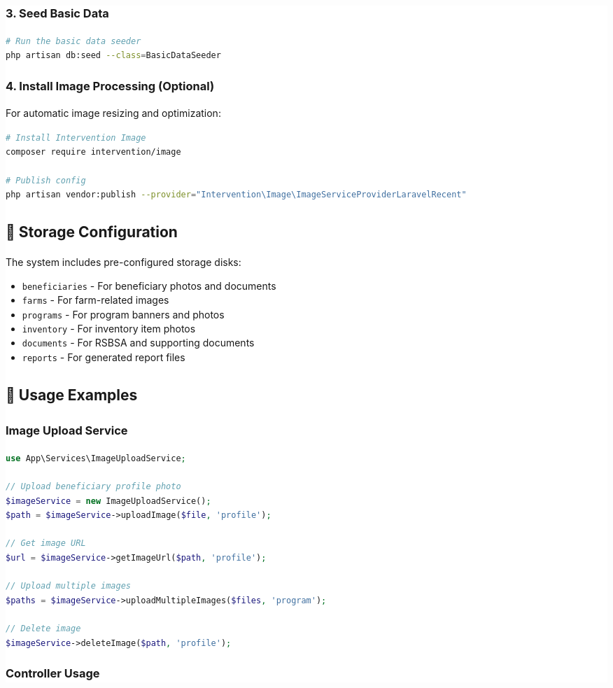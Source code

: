 ### 3. Seed Basic Data

```bash
# Run the basic data seeder
php artisan db:seed --class=BasicDataSeeder
```

### 4. Install Image Processing (Optional)

For automatic image resizing and optimization:

```bash
# Install Intervention Image
composer require intervention/image

# Publish config
php artisan vendor:publish --provider="Intervention\Image\ImageServiceProviderLaravelRecent"
```

## 💾 Storage Configuration

The system includes pre-configured storage disks:

- `beneficiaries` - For beneficiary photos and documents
- `farms` - For farm-related images
- `programs` - For program banners and photos
- `inventory` - For inventory item photos
- `documents` - For RSBSA and supporting documents
- `reports` - For generated report files

## 🔧 Usage Examples

### Image Upload Service

```php
use App\Services\ImageUploadService;

// Upload beneficiary profile photo
$imageService = new ImageUploadService();
$path = $imageService->uploadImage($file, 'profile');

// Get image URL
$url = $imageService->getImageUrl($path, 'profile');

// Upload multiple images
$paths = $imageService->uploadMultipleImages($files, 'program');

// Delete image
$imageService->deleteImage($path, 'profile');
```

### Controller Usage
